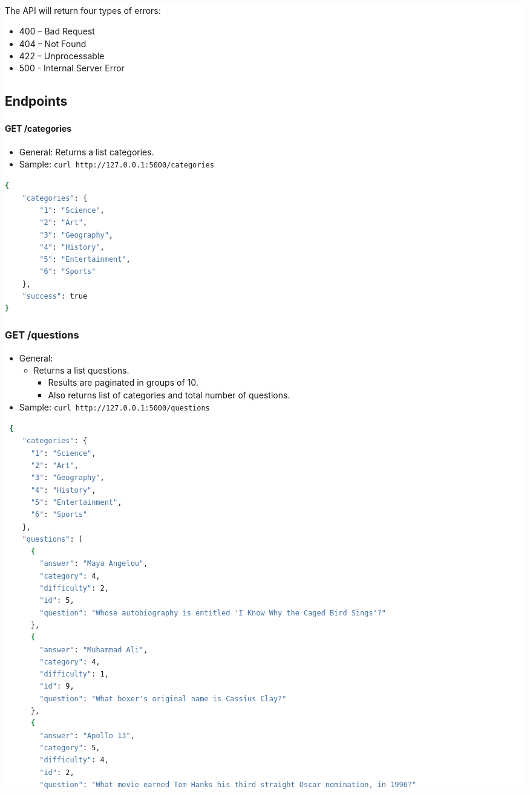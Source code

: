 The API will return four types of errors:
* 400 – Bad Request
* 404 – Not Found
* 422 – Unprocessable
* 500 - Internal Server Error

## Endpoints

#### GET /categories

* General: Returns a list categories.
* Sample: `curl http://127.0.0.1:5000/categories`

```bash
{
    "categories": {
        "1": "Science", 
        "2": "Art", 
        "3": "Geography", 
        "4": "History", 
        "5": "Entertainment", 
        "6": "Sports"
    }, 
    "success": true
}
```

### GET /questions
* General:
  * Returns a list questions.
	* Results are paginated in groups of 10.
	* Also returns list of categories and total number of questions.
* Sample: `curl http://127.0.0.1:5000/questions`
```bash
 {
    "categories": {
      "1": "Science",
      "2": "Art",
      "3": "Geography",
      "4": "History",
      "5": "Entertainment",
      "6": "Sports"
    },
    "questions": [
      {
        "answer": "Maya Angelou",
        "category": 4,
        "difficulty": 2,
        "id": 5,
        "question": "Whose autobiography is entitled 'I Know Why the Caged Bird Sings'?"
      },
      {
        "answer": "Muhammad Ali",
        "category": 4,
        "difficulty": 1,
        "id": 9,
        "question": "What boxer's original name is Cassius Clay?"
      },
      {
        "answer": "Apollo 13",
        "category": 5,
        "difficulty": 4,
        "id": 2,
        "question": "What movie earned Tom Hanks his third straight Oscar nomination, in 1996?"
```